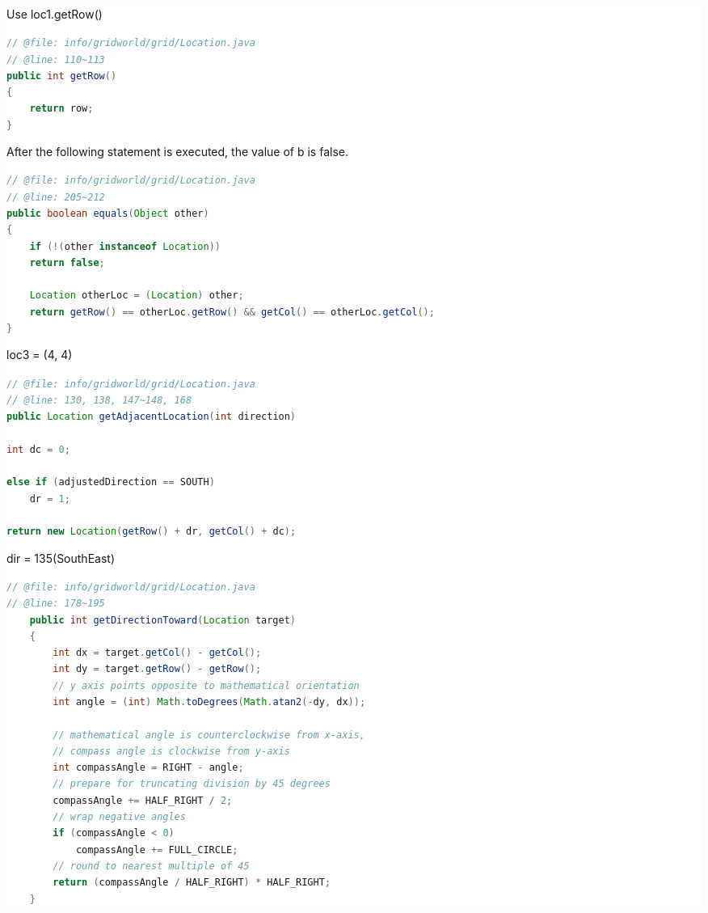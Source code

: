 Use loc1.getRow()

```java
// @file: info/gridworld/grid/Location.java
// @line: 110~113
public int getRow()
{
	return row;
}
```



After the following statement is executed, the value of b is false.

```java
// @file: info/gridworld/grid/Location.java
// @line: 205~212
public boolean equals(Object other)
{
	if (!(other instanceof Location))
	return false;

	Location otherLoc = (Location) other;
	return getRow() == otherLoc.getRow() && getCol() == otherLoc.getCol();
}

```



loc3 = (4, 4)

```java
// @file: info/gridworld/grid/Location.java
// @line: 130, 138, 147~148, 168
public Location getAdjacentLocation(int direction)
    
int dc = 0;

else if (adjustedDirection == SOUTH)
	dr = 1;

return new Location(getRow() + dr, getCol() + dc);
```



dir = 135(SouthEast)

```java
// @file: info/gridworld/grid/Location.java
// @line: 178~195
    public int getDirectionToward(Location target)
    {
        int dx = target.getCol() - getCol();
        int dy = target.getRow() - getRow();
        // y axis points opposite to mathematical orientation
        int angle = (int) Math.toDegrees(Math.atan2(-dy, dx));

        // mathematical angle is counterclockwise from x-axis,
        // compass angle is clockwise from y-axis
        int compassAngle = RIGHT - angle;
        // prepare for truncating division by 45 degrees
        compassAngle += HALF_RIGHT / 2;
        // wrap negative angles
        if (compassAngle < 0)
            compassAngle += FULL_CIRCLE;
        // round to nearest multiple of 45
        return (compassAngle / HALF_RIGHT) * HALF_RIGHT;
    }
```